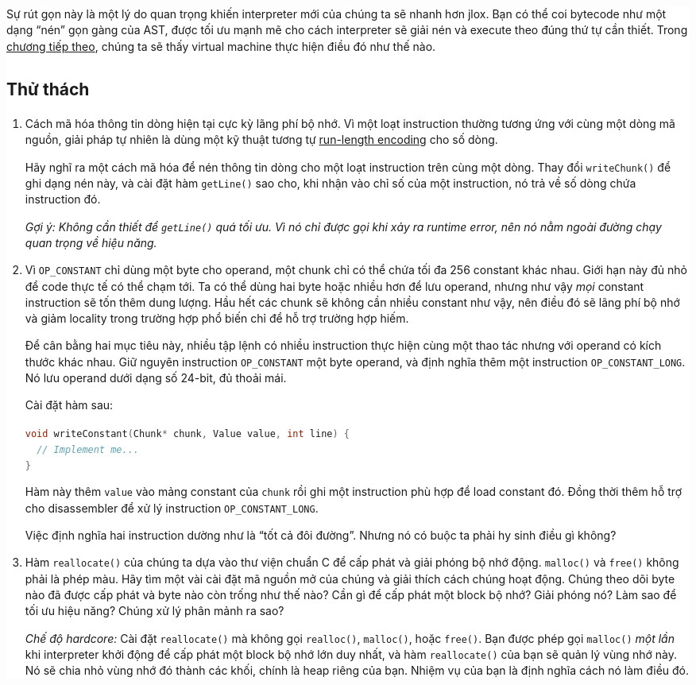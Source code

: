 Sự rút gọn này là một lý do quan trọng khiến interpreter mới của chúng ta sẽ nhanh hơn jlox. Bạn có thể coi bytecode như một dạng “nén” gọn gàng của AST, được tối ưu mạnh mẽ cho cách interpreter sẽ giải nén và execute theo đúng thứ tự cần thiết. Trong [chương tiếp theo](a-virtual-machine.html), chúng ta sẽ thấy virtual machine thực hiện điều đó như thế nào.

<div class="challenges">

## Thử thách

1.  Cách mã hóa thông tin dòng hiện tại cực kỳ lãng phí bộ nhớ. Vì một loạt instruction thường tương ứng với cùng một dòng mã nguồn, giải pháp tự nhiên là dùng một kỹ thuật tương tự [run-length encoding](https://en.wikipedia.org/wiki/Run-length_encoding) cho số dòng.

    Hãy nghĩ ra một cách mã hóa để nén thông tin dòng cho một loạt instruction trên cùng một dòng. Thay đổi `writeChunk()` để ghi dạng nén này, và cài đặt hàm `getLine()` sao cho, khi nhận vào chỉ số của một instruction, nó trả về số dòng chứa instruction đó.

    *Gợi ý: Không cần thiết để `getLine()` quá tối ưu. Vì nó chỉ được gọi khi xảy ra runtime error, nên nó nằm ngoài đường chạy quan trọng về hiệu năng.*

2.  Vì `OP_CONSTANT` chỉ dùng một byte cho operand, một chunk chỉ có thể chứa tối đa 256 constant khác nhau. Giới hạn này đủ nhỏ để code thực tế có thể chạm tới. Ta có thể dùng hai byte hoặc nhiều hơn để lưu operand, nhưng như vậy *mọi* constant instruction sẽ tốn thêm dung lượng. Hầu hết các chunk sẽ không cần nhiều constant như vậy, nên điều đó sẽ lãng phí bộ nhớ và giảm locality trong trường hợp phổ biến chỉ để hỗ trợ trường hợp hiếm.

    Để cân bằng hai mục tiêu này, nhiều tập lệnh có nhiều instruction thực hiện cùng một thao tác nhưng với operand có kích thước khác nhau. Giữ nguyên instruction `OP_CONSTANT` một byte operand, và định nghĩa thêm một instruction `OP_CONSTANT_LONG`. Nó lưu operand dưới dạng số 24-bit, đủ thoải mái.

    Cài đặt hàm sau:

    ```c
    void writeConstant(Chunk* chunk, Value value, int line) {
      // Implement me...
    }
    ```

    Hàm này thêm `value` vào mảng constant của `chunk` rồi ghi một instruction phù hợp để load constant đó. Đồng thời thêm hỗ trợ cho disassembler để xử lý instruction `OP_CONSTANT_LONG`.

    Việc định nghĩa hai instruction dường như là “tốt cả đôi đường”. Nhưng nó có buộc ta phải hy sinh điều gì không?

3.  Hàm `reallocate()` của chúng ta dựa vào thư viện chuẩn C để cấp phát và giải phóng bộ nhớ động. `malloc()` và `free()` không phải là phép màu. Hãy tìm một vài cài đặt mã nguồn mở của chúng và giải thích cách chúng hoạt động. Chúng theo dõi byte nào đã được cấp phát và byte nào còn trống như thế nào? Cần gì để cấp phát một block bộ nhớ? Giải phóng nó? Làm sao để tối ưu hiệu năng? Chúng xử lý phân mảnh ra sao?

    *Chế độ hardcore:* Cài đặt `reallocate()` mà không gọi `realloc()`, `malloc()`, hoặc `free()`. Bạn được phép gọi `malloc()` *một lần* khi interpreter khởi động để cấp phát một block bộ nhớ lớn duy nhất, và hàm `reallocate()` của bạn sẽ quản lý vùng nhớ này. Nó sẽ chia nhỏ vùng nhớ đó thành các khối, chính là heap riêng của bạn. Nhiệm vụ của bạn là định nghĩa cách nó làm điều đó.

</div>
